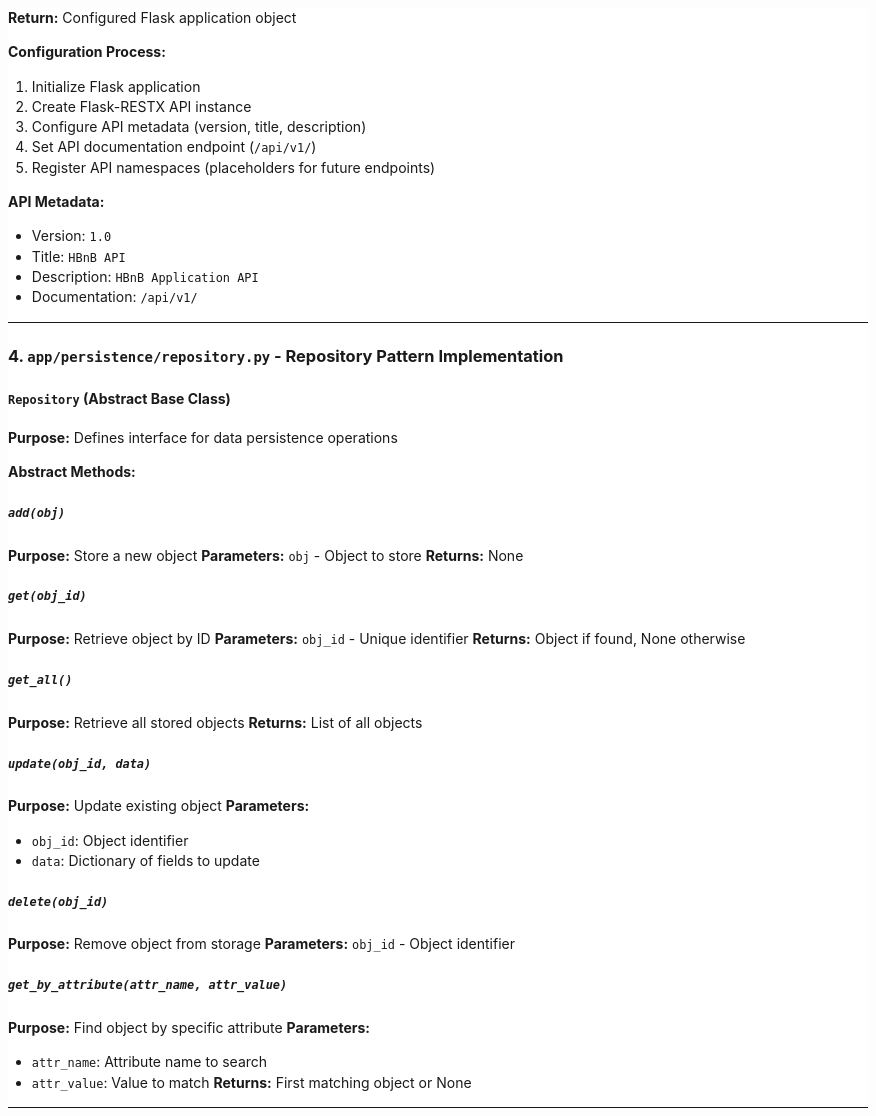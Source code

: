 **Return:** Configured Flask application object

**Configuration Process:**
1. Initialize Flask application
2. Create Flask-RESTX API instance
3. Configure API metadata (version, title, description)
4. Set API documentation endpoint (`/api/v1/`)
5. Register API namespaces (placeholders for future endpoints)

**API Metadata:**
- Version: `1.0`
- Title: `HBnB API`
- Description: `HBnB Application API`
- Documentation: `/api/v1/`

---

### 4. `app/persistence/repository.py` - Repository Pattern Implementation

#### `Repository` (Abstract Base Class)
**Purpose:** Defines interface for data persistence operations

**Abstract Methods:**

##### `add(obj)`
**Purpose:** Store a new object
**Parameters:** `obj` - Object to store
**Returns:** None

##### `get(obj_id)`
**Purpose:** Retrieve object by ID
**Parameters:** `obj_id` - Unique identifier
**Returns:** Object if found, None otherwise

##### `get_all()`
**Purpose:** Retrieve all stored objects
**Returns:** List of all objects

##### `update(obj_id, data)`
**Purpose:** Update existing object
**Parameters:**
- `obj_id`: Object identifier
- `data`: Dictionary of fields to update

##### `delete(obj_id)`
**Purpose:** Remove object from storage
**Parameters:** `obj_id` - Object identifier

##### `get_by_attribute(attr_name, attr_value)`
**Purpose:** Find object by specific attribute
**Parameters:**
- `attr_name`: Attribute name to search
- `attr_value`: Value to match
**Returns:** First matching object or None

---